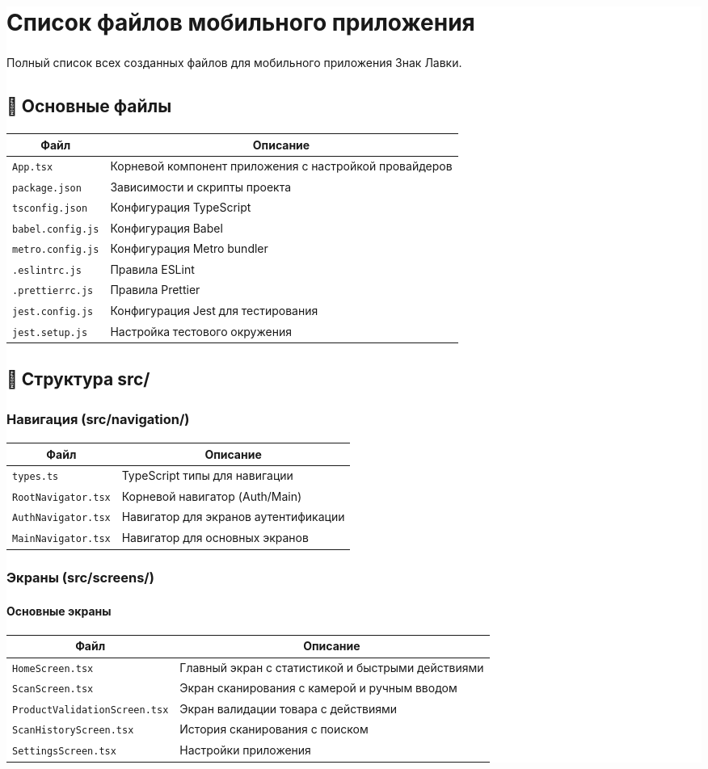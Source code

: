 # Список файлов мобильного приложения

Полный список всех созданных файлов для мобильного приложения Знак Лавки.

## 📱 Основные файлы

| Файл              | Описание                                               |
| ----------------- | ------------------------------------------------------ |
| `App.tsx`         | Корневой компонент приложения с настройкой провайдеров |
| `package.json`    | Зависимости и скрипты проекта                          |
| `tsconfig.json`   | Конфигурация TypeScript                                |
| `babel.config.js` | Конфигурация Babel                                     |
| `metro.config.js` | Конфигурация Metro bundler                             |
| `.eslintrc.js`    | Правила ESLint                                         |
| `.prettierrc.js`  | Правила Prettier                                       |
| `jest.config.js`  | Конфигурация Jest для тестирования                     |
| `jest.setup.js`   | Настройка тестового окружения                          |

## 📂 Структура src/

### Навигация (src/navigation/)

| Файл                | Описание                             |
| ------------------- | ------------------------------------ |
| `types.ts`          | TypeScript типы для навигации        |
| `RootNavigator.tsx` | Корневой навигатор (Auth/Main)       |
| `AuthNavigator.tsx` | Навигатор для экранов аутентификации |
| `MainNavigator.tsx` | Навигатор для основных экранов       |

### Экраны (src/screens/)

#### Основные экраны

| Файл                          | Описание                                          |
| ----------------------------- | ------------------------------------------------- |
| `HomeScreen.tsx`              | Главный экран с статистикой и быстрыми действиями |
| `ScanScreen.tsx`              | Экран сканирования с камерой и ручным вводом      |
| `ProductValidationScreen.tsx` | Экран валидации товара с действиями               |
| `ScanHistoryScreen.tsx`       | История сканирования с поиском                    |
| `SettingsScreen.tsx`          | Настройки приложения                              |
